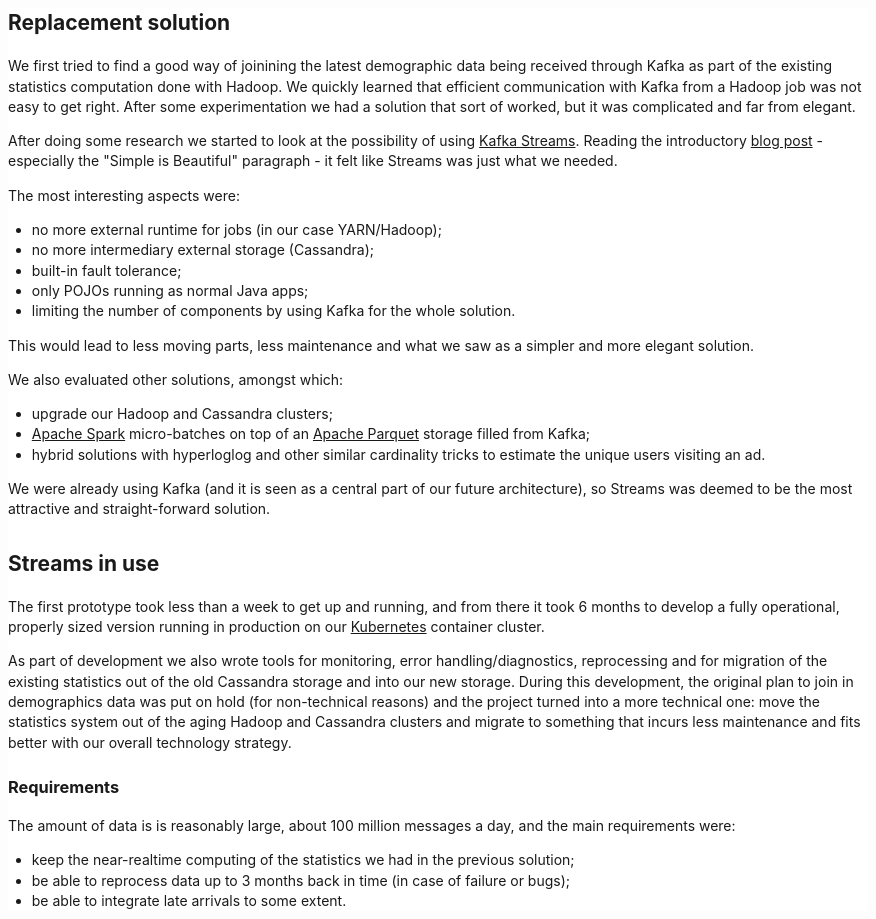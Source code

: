 ## Replacement solution

We first tried to find a good way of joinining the latest demographic data being received through Kafka as part of the existing statistics computation done with Hadoop. We quickly learned that efficient communication with Kafka from a Hadoop job was not easy to get right. After some experimentation we had a solution that sort of worked, but it was complicated and far from elegant.

After doing some research we started to look at the possibility of using [Kafka Streams](https://kafka.apache.org/documentation/streams/). Reading the introductory [blog post](https://www.confluent.io/blog/introducing-kafka-streams-stream-processing-made-simple/) - especially the "Simple is Beautiful" paragraph - it felt like Streams was just what we needed.

The most interesting aspects were:
- no more external runtime for jobs (in our case YARN/Hadoop);
- no more intermediary external storage (Cassandra);
- built-in fault tolerance;
- only POJOs running as normal Java apps;
- limiting the number of components by using Kafka for the whole solution.

This would lead to less moving parts, less maintenance and what we saw as a simpler and more elegant solution.

We also evaluated other solutions, amongst which:

- upgrade our Hadoop and Cassandra clusters;
- [Apache Spark](https://spark.apache.org/) micro-batches on top of an [Apache Parquet](https://parquet.apache.org/
) storage filled from Kafka;
- hybrid solutions with hyperloglog and other similar cardinality tricks to estimate the unique users visiting an ad.

We were already using Kafka (and it is seen as a central part of our future architecture), so Streams was deemed to be the most attractive and straight-forward solution.

## Streams in use

The first prototype took less than a week to get up and running, and from there it took 6 months to develop a fully operational, properly sized version running in production on our [Kubernetes](https://kubernetes.io/) container cluster. 

As part of development we also wrote tools for monitoring, error handling/diagnostics, reprocessing and for migration of the existing statistics out of the old Cassandra storage and into our new storage. During this development, the original plan to join in demographics data was put on hold (for non-technical reasons) and the project turned into a more technical one: move the statistics system out of the aging Hadoop and Cassandra clusters and migrate to something that incurs less maintenance and fits better with our overall technology strategy.


### Requirements

The amount of data is is reasonably large, about 100 million messages a day, and the main requirements were:

- keep the near-realtime computing of the statistics we had in the previous solution;
- be able to reprocess data up to 3 months back in time (in case of failure or bugs);
- be able to integrate late arrivals to some extent.
 